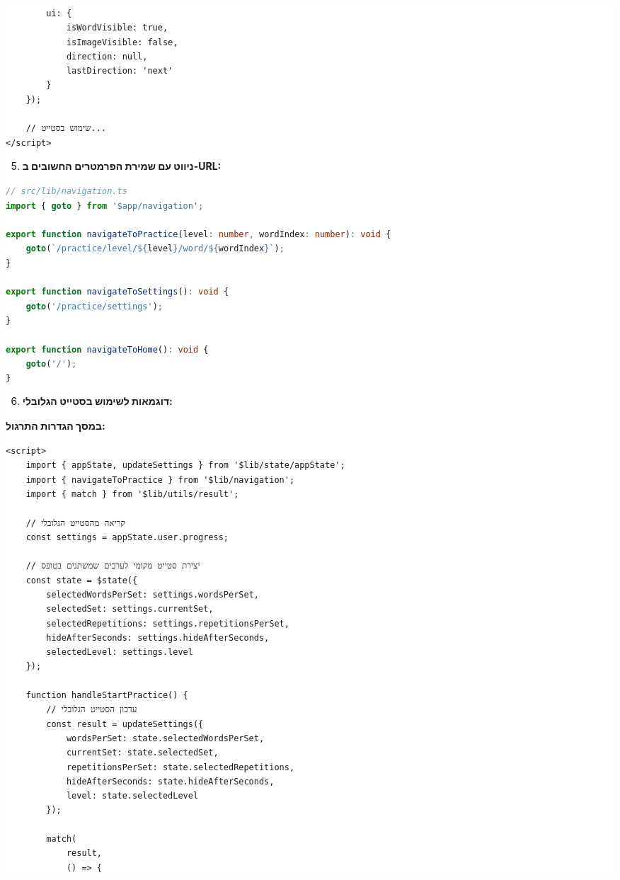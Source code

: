 ```svelte
		ui: {
			isWordVisible: true,
			isImageVisible: false,
			direction: null,
			lastDirection: 'next'
		}
	});

	// שימוש בסטייט...
</script>
```

5. **ניווט עם שמירת הפרמטרים החשובים ב-URL:**

```typescript
// src/lib/navigation.ts
import { goto } from '$app/navigation';

export function navigateToPractice(level: number, wordIndex: number): void {
	goto(`/practice/level/${level}/word/${wordIndex}`);
}

export function navigateToSettings(): void {
	goto('/practice/settings');
}

export function navigateToHome(): void {
	goto('/');
}
```

6. **דוגמאות לשימוש בסטייט הגלובלי:**

**במסך הגדרות התרגול:**

```svelte
<script>
	import { appState, updateSettings } from '$lib/state/appState';
	import { navigateToPractice } from '$lib/navigation';
	import { match } from '$lib/utils/result';

	// קריאה מהסטייט הגלובלי
	const settings = appState.user.progress;

	// יצירת סטייט מקומי לערכים שמשתנים בטופס
	const state = $state({
		selectedWordsPerSet: settings.wordsPerSet,
		selectedSet: settings.currentSet,
		selectedRepetitions: settings.repetitionsPerSet,
		hideAfterSeconds: settings.hideAfterSeconds,
		selectedLevel: settings.level
	});

	function handleStartPractice() {
		// עדכון הסטייט הגלובלי
		const result = updateSettings({
			wordsPerSet: state.selectedWordsPerSet,
			currentSet: state.selectedSet,
			repetitionsPerSet: state.selectedRepetitions,
			hideAfterSeconds: state.hideAfterSeconds,
			level: state.selectedLevel
		});

		match(
			result,
			() => {
```